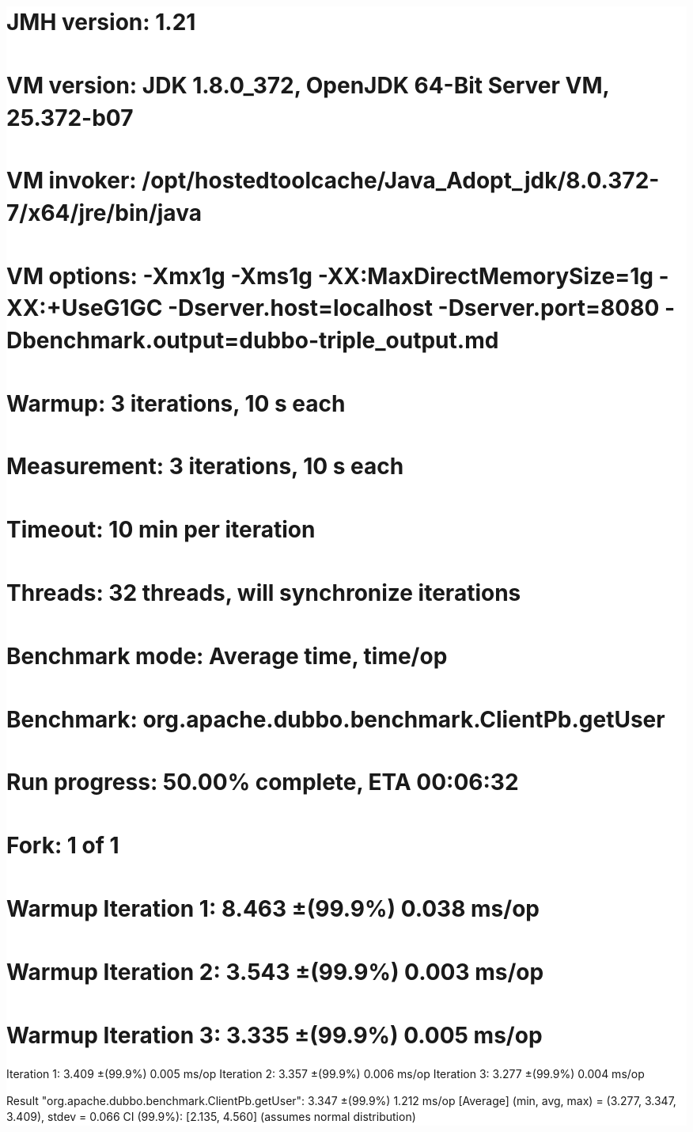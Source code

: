 
# JMH version: 1.21
# VM version: JDK 1.8.0_372, OpenJDK 64-Bit Server VM, 25.372-b07
# VM invoker: /opt/hostedtoolcache/Java_Adopt_jdk/8.0.372-7/x64/jre/bin/java
# VM options: -Xmx1g -Xms1g -XX:MaxDirectMemorySize=1g -XX:+UseG1GC -Dserver.host=localhost -Dserver.port=8080 -Dbenchmark.output=dubbo-triple_output.md
# Warmup: 3 iterations, 10 s each
# Measurement: 3 iterations, 10 s each
# Timeout: 10 min per iteration
# Threads: 32 threads, will synchronize iterations
# Benchmark mode: Average time, time/op
# Benchmark: org.apache.dubbo.benchmark.ClientPb.getUser

# Run progress: 50.00% complete, ETA 00:06:32
# Fork: 1 of 1
# Warmup Iteration   1: 8.463 ±(99.9%) 0.038 ms/op
# Warmup Iteration   2: 3.543 ±(99.9%) 0.003 ms/op
# Warmup Iteration   3: 3.335 ±(99.9%) 0.005 ms/op
Iteration   1: 3.409 ±(99.9%) 0.005 ms/op
Iteration   2: 3.357 ±(99.9%) 0.006 ms/op
Iteration   3: 3.277 ±(99.9%) 0.004 ms/op


Result "org.apache.dubbo.benchmark.ClientPb.getUser":
  3.347 ±(99.9%) 1.212 ms/op [Average]
  (min, avg, max) = (3.277, 3.347, 3.409), stdev = 0.066
  CI (99.9%): [2.135, 4.560] (assumes normal distribution)
